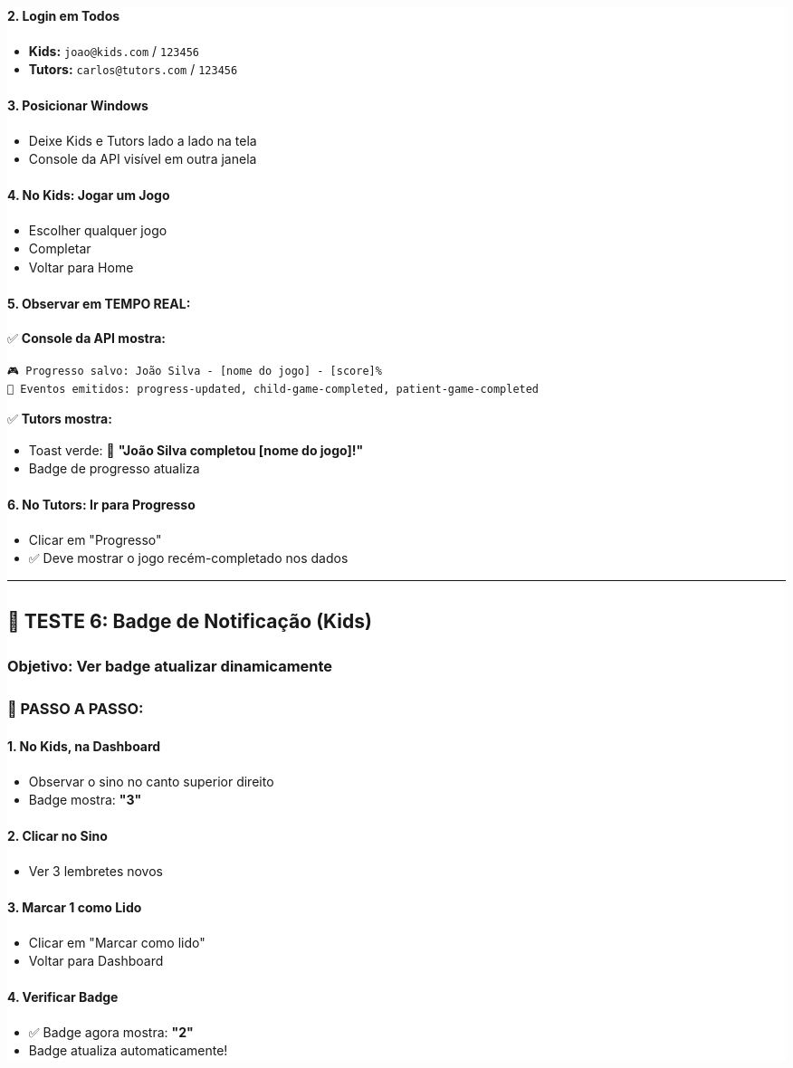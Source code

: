
#### **2. Login em Todos**
- **Kids:** `joao@kids.com` / `123456`
- **Tutors:** `carlos@tutors.com` / `123456`

#### **3. Posicionar Windows**
- Deixe Kids e Tutors lado a lado na tela
- Console da API visível em outra janela

#### **4. No Kids: Jogar um Jogo**
- Escolher qualquer jogo
- Completar
- Voltar para Home

#### **5. Observar em TEMPO REAL:**

✅ **Console da API mostra:**
```
🎮 Progresso salvo: João Silva - [nome do jogo] - [score]%
📡 Eventos emitidos: progress-updated, child-game-completed, patient-game-completed
```

✅ **Tutors mostra:**
- Toast verde: 🎉 **"João Silva completou [nome do jogo]!"**
- Badge de progresso atualiza

#### **6. No Tutors: Ir para Progresso**
- Clicar em "Progresso"
- ✅ Deve mostrar o jogo recém-completado nos dados

---

## 🔔 **TESTE 6: Badge de Notificação (Kids)**

### **Objetivo:** Ver badge atualizar dinamicamente

### **📱 PASSO A PASSO:**

#### **1. No Kids, na Dashboard**
- Observar o sino no canto superior direito
- Badge mostra: **"3"**

#### **2. Clicar no Sino**
- Ver 3 lembretes novos

#### **3. Marcar 1 como Lido**
- Clicar em "Marcar como lido"
- Voltar para Dashboard

#### **4. Verificar Badge**
- ✅ Badge agora mostra: **"2"**
- Badge atualiza automaticamente!
